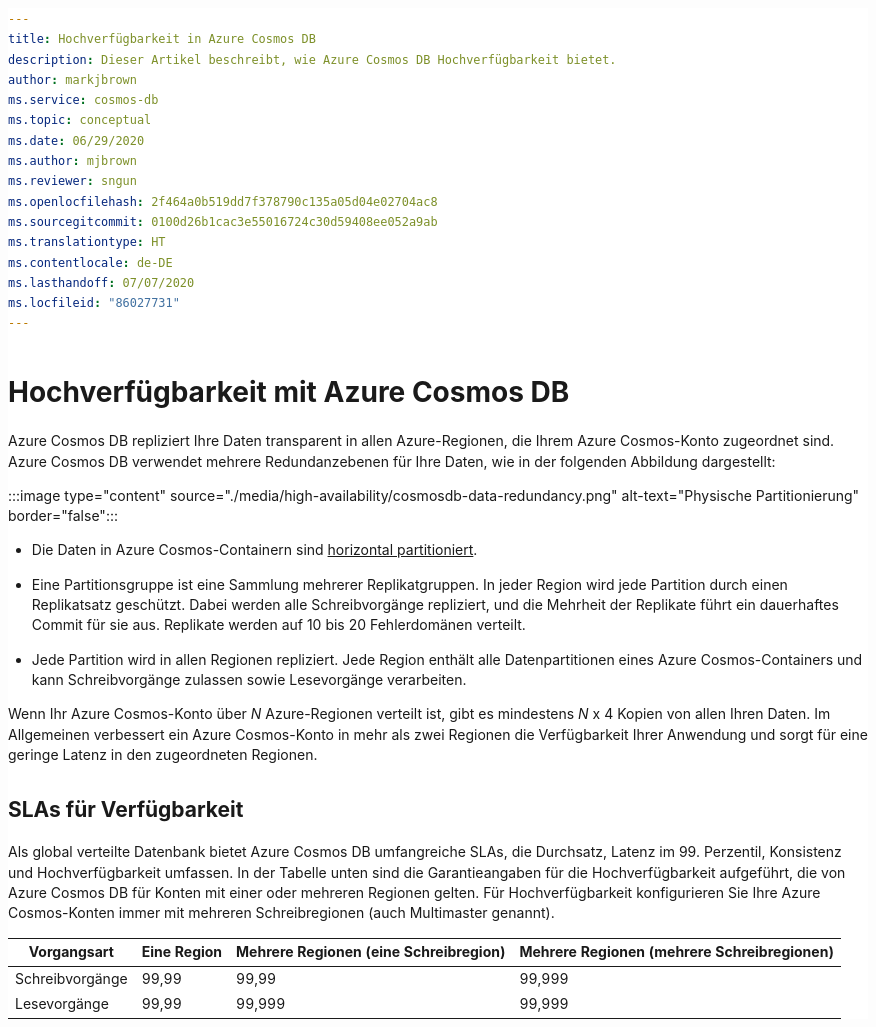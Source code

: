 ```yaml
---
title: Hochverfügbarkeit in Azure Cosmos DB
description: Dieser Artikel beschreibt, wie Azure Cosmos DB Hochverfügbarkeit bietet.
author: markjbrown
ms.service: cosmos-db
ms.topic: conceptual
ms.date: 06/29/2020
ms.author: mjbrown
ms.reviewer: sngun
ms.openlocfilehash: 2f464a0b519dd7f378790c135a05d04e02704ac8
ms.sourcegitcommit: 0100d26b1cac3e55016724c30d59408ee052a9ab
ms.translationtype: HT
ms.contentlocale: de-DE
ms.lasthandoff: 07/07/2020
ms.locfileid: "86027731"
---
```

# <a name="high-availability-with-azure-cosmos-db"></a>Hochverfügbarkeit mit Azure Cosmos DB

Azure Cosmos DB repliziert Ihre Daten transparent in allen Azure-Regionen, die Ihrem Azure Cosmos-Konto zugeordnet sind. Azure Cosmos DB verwendet mehrere Redundanzebenen für Ihre Daten, wie in der folgenden Abbildung dargestellt:

:::image type="content" source="./media/high-availability/cosmosdb-data-redundancy.png" alt-text="Physische Partitionierung" border="false":::

- Die Daten in Azure Cosmos-Containern sind [horizontal partitioniert](partitioning-overview.md).

- Eine Partitionsgruppe ist eine Sammlung mehrerer Replikatgruppen. In jeder Region wird jede Partition durch einen Replikatsatz geschützt. Dabei werden alle Schreibvorgänge repliziert, und die Mehrheit der Replikate führt ein dauerhaftes Commit für sie aus. Replikate werden auf 10 bis 20 Fehlerdomänen verteilt.

- Jede Partition wird in allen Regionen repliziert. Jede Region enthält alle Datenpartitionen eines Azure Cosmos-Containers und kann Schreibvorgänge zulassen sowie Lesevorgänge verarbeiten.  

Wenn Ihr Azure Cosmos-Konto über *N* Azure-Regionen verteilt ist, gibt es mindestens *N* x 4 Kopien von allen Ihren Daten. Im Allgemeinen verbessert ein Azure Cosmos-Konto in mehr als zwei Regionen die Verfügbarkeit Ihrer Anwendung und sorgt für eine geringe Latenz in den zugeordneten Regionen. 

## <a name="slas-for-availability"></a>SLAs für Verfügbarkeit

Als global verteilte Datenbank bietet Azure Cosmos DB umfangreiche SLAs, die Durchsatz, Latenz im 99. Perzentil, Konsistenz und Hochverfügbarkeit umfassen. In der Tabelle unten sind die Garantieangaben für die Hochverfügbarkeit aufgeführt, die von Azure Cosmos DB für Konten mit einer oder mehreren Regionen gelten. Für Hochverfügbarkeit konfigurieren Sie Ihre Azure Cosmos-Konten immer mit mehreren Schreibregionen (auch Multimaster genannt).

|Vorgangsart  | Eine Region |Mehrere Regionen (eine Schreibregion)|Mehrere Regionen (mehrere Schreibregionen) |
|---------|---------|---------|-------|
|Schreibvorgänge    | 99,99    |99,99   |99,999|
|Lesevorgänge     | 99,99    |99,999  |99,999|

